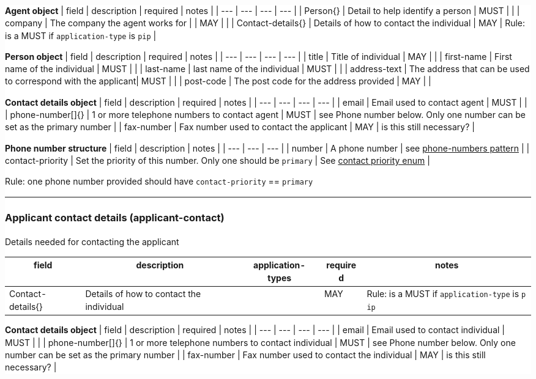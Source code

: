 **Agent object**
| field | description | required | notes |
| --- | --- | --- | --- |
| Person{} | Detail to help identify a person | MUST | |
| company | The company the agent works for | | MAY | |
| Contact-details{} | Details of how to contact the individual | MAY | Rule: is a MUST if `application-type` is `pip` |

**Person object**
| field | description | required | notes |
| --- | --- | --- | --- |
| title | Title of individual | MAY |  |
| first-name | First name of the individual | MUST |  |
| last-name | last name of the individual | MUST |  |
| address-text | The address that can be used to correspond with the applicant| MUST | |
| post-code | The post code for the address provided | MAY | |

**Contact details object**
| field | description | required | notes |
| --- | --- | --- | --- |
| email | Email used to contact agent | MUST |  |
| phone-number[]{} | 1 or more telephone numbers to contact agent | MUST | see Phone number below. Only one number can be set as the primary number |
| fax-number | Fax number used to contact the applicant | MAY | is this still necessary? |

**Phone number structure**
| field | description | notes |
| --- | --- | --- | 
| number | A phone number | see [phone-numbers pattern](https://design-system.service.gov.uk/patterns/phone-numbers/) |
| contact-priority | Set the priority of this number. Only one should be `primary` | See [contact priority enum](https://github.com/digital-land/planning-application-data-specification/discussions/200) |

Rule: one phone number provided should have `contact-priority` == `primary`

---

### Applicant contact details (applicant-contact)

Details needed for contacting the applicant

| field | description | application-types | required | notes |
| --- | --- | --- | --- | --- |
| Contact-details{} | Details of how to contact the individual | | MAY | Rule: is a MUST if `application-type` is `pip` |

**Contact details object**
| field | description | required | notes |
| --- | --- | --- | --- |
| email | Email used to contact individual | MUST |  |
| phone-number[]{} | 1 or more telephone numbers to contact individual | MUST | see Phone number below. Only one number can be set as the primary number |
| fax-number | Fax number used to contact the individual | MAY | is this still necessary? |
